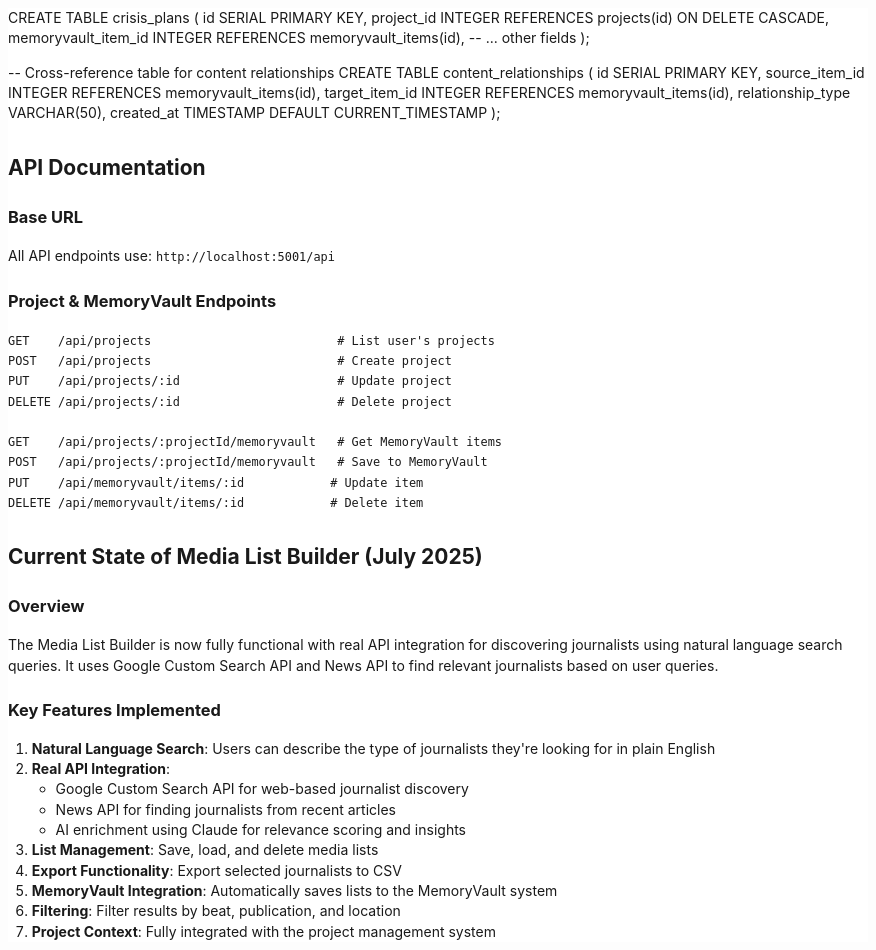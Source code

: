 CREATE TABLE crisis_plans (
id SERIAL PRIMARY KEY,
project_id INTEGER REFERENCES projects(id) ON DELETE CASCADE,
memoryvault_item_id INTEGER REFERENCES memoryvault_items(id),
-- ... other fields
);

-- Cross-reference table for content relationships
CREATE TABLE content_relationships (
id SERIAL PRIMARY KEY,
source_item_id INTEGER REFERENCES memoryvault_items(id),
target_item_id INTEGER REFERENCES memoryvault_items(id),
relationship_type VARCHAR(50),
created_at TIMESTAMP DEFAULT CURRENT_TIMESTAMP
);

## API Documentation

### Base URL

All API endpoints use: `http://localhost:5001/api`

### Project & MemoryVault Endpoints

```
GET    /api/projects                          # List user's projects
POST   /api/projects                          # Create project
PUT    /api/projects/:id                      # Update project
DELETE /api/projects/:id                      # Delete project

GET    /api/projects/:projectId/memoryvault   # Get MemoryVault items
POST   /api/projects/:projectId/memoryvault   # Save to MemoryVault
PUT    /api/memoryvault/items/:id            # Update item
DELETE /api/memoryvault/items/:id            # Delete item
```

## Current State of Media List Builder (July 2025)

### Overview

The Media List Builder is now fully functional with real API integration for discovering journalists using natural language search queries. It uses Google Custom Search API and News API to find relevant journalists based on user queries.

### Key Features Implemented

1. **Natural Language Search**: Users can describe the type of journalists they're looking for in plain English
2. **Real API Integration**:
   - Google Custom Search API for web-based journalist discovery
   - News API for finding journalists from recent articles
   - AI enrichment using Claude for relevance scoring and insights
3. **List Management**: Save, load, and delete media lists
4. **Export Functionality**: Export selected journalists to CSV
5. **MemoryVault Integration**: Automatically saves lists to the MemoryVault system
6. **Filtering**: Filter results by beat, publication, and location
7. **Project Context**: Fully integrated with the project management system

